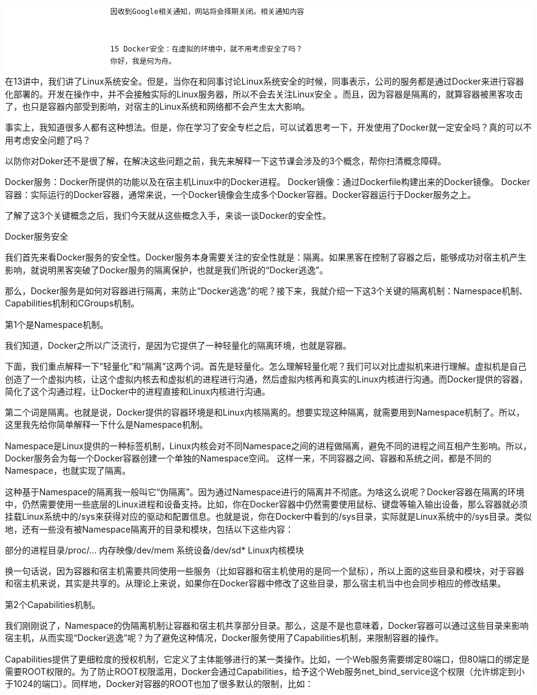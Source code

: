 
                            
                            因收到Google相关通知，网站将会择期关闭。相关通知内容
                            
                            
                            15 Docker安全：在虚拟的环境中，就不用考虑安全了吗？
                            你好，我是何为舟。

在13讲中，我们讲了Linux系统安全。但是，当你在和同事讨论Linux系统安全的时候，同事表示，公司的服务都是通过Docker来进行容器化部署的。开发在操作中，并不会接触实际的Linux服务器，所以不会去关注Linux安全 。而且，因为容器是隔离的，就算容器被黑客攻击了，也只是容器内部受到影响，对宿主的Linux系统和网络都不会产生太大影响。

事实上，我知道很多人都有这种想法。但是，你在学习了安全专栏之后，可以试着思考一下，开发使用了Docker就一定安全吗？真的可以不用考虑安全问题了吗？

以防你对Doker还不是很了解，在解决这些问题之前，我先来解释一下这节课会涉及的3个概念，帮你扫清概念障碍。


Docker服务：Docker所提供的功能以及在宿主机Linux中的Docker进程。
Docker镜像：通过Dockerfile构建出来的Docker镜像。
Docker容器：实际运行的Docker容器，通常来说，一个Docker镜像会生成多个Docker容器。Docker容器运行于Docker服务之上。


了解了这3个关键概念之后，我们今天就从这些概念入手，来谈一谈Docker的安全性。

Docker服务安全

我们首先来看Docker服务的安全性。Docker服务本身需要关注的安全性就是：隔离。如果黑客在控制了容器之后，能够成功对宿主机产生影响，就说明黑客突破了Docker服务的隔离保护，也就是我们所说的“Docker逃逸”。

那么，Docker服务是如何对容器进行隔离，来防止“Docker逃逸”的呢？接下来，我就介绍一下这3个关键的隔离机制：Namespace机制、Capabilities机制和CGroups机制。

第1个是Namespace机制。

我们知道，Docker之所以广泛流行，是因为它提供了一种轻量化的隔离环境，也就是容器。

下面，我们重点解释一下“轻量化”和“隔离”这两个词。首先是轻量化。怎么理解轻量化呢？我们可以对比虚拟机来进行理解。虚拟机是自己创造了一个虚拟内核，让这个虚拟内核去和虚拟机的进程进行沟通，然后虚拟内核再和真实的Linux内核进行沟通。而Docker提供的容器，简化了这个沟通过程，让Docker中的进程直接和Linux内核进行沟通。



第二个词是隔离。也就是说，Docker提供的容器环境是和Linux内核隔离的。想要实现这种隔离，就需要用到Namespace机制了。所以，这里我先给你简单解释一下什么是Namespace机制。

Namespace是Linux提供的一种标签机制，Linux内核会对不同Namespace之间的进程做隔离，避免不同的进程之间互相产生影响。所以，Docker服务会为每一个Docker容器创建一个单独的Namespace空间。 这样一来，不同容器之间、容器和系统之间，都是不同的Namespace，也就实现了隔离。

这种基于Namespace的隔离我一般叫它“伪隔离”。因为通过Namespace进行的隔离并不彻底。为啥这么说呢？Docker容器在隔离的环境中，仍然需要使用一些底层的Linux进程和设备支持。比如，你在Docker容器中仍然需要使用鼠标、键盘等输入输出设备，那么容器就必须挂载Linux系统中的/sys来获得对应的驱动和配置信息。也就是说，你在Docker中看到的/sys目录，实际就是Linux系统中的/sys目录。类似地，还有一些没有被Namespace隔离开的目录和模块，包括以下这些内容：


部分的进程目录/proc/…
内存映像/dev/mem
系统设备/dev/sd*
Linux内核模块


换一句话说，因为容器和宿主机需要共同使用一些服务（比如容器和宿主机使用的是同一个鼠标），所以上面的这些目录和模块，对于容器和宿主机来说，其实是共享的。从理论上来说，如果你在Docker容器中修改了这些目录，那么宿主机当中也会同步相应的修改结果。

第2个Capabilities机制。

我们刚刚说了，Namespace的伪隔离机制让容器和宿主机共享部分目录。那么，这是不是也意味着，Docker容器可以通过这些目录来影响宿主机，从而实现“Docker逃逸”呢？为了避免这种情况，Docker服务使用了Capabilities机制，来限制容器的操作。

Capabilities提供了更细粒度的授权机制，它定义了主体能够进行的某一类操作。比如，一个Web服务需要绑定80端口，但80端口的绑定是需要ROOT权限的。为了防止ROOT权限滥用，Docker会通过Capabilities，给予这个Web服务net_bind_service这个权限（允许绑定到小于1024的端口）。同样地，Docker对容器的ROOT也加了很多默认的限制，比如：
